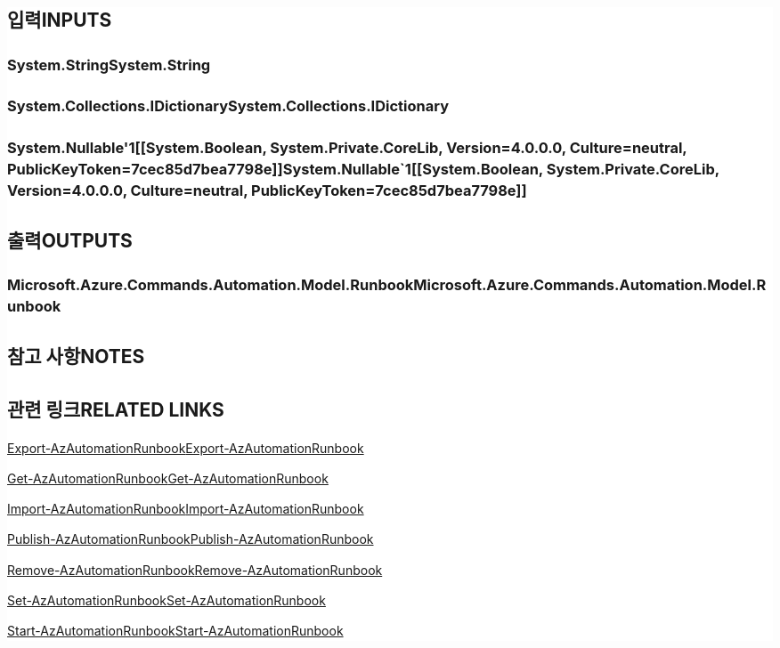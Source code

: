 ## <span data-ttu-id="ad46a-145">입력</span><span class="sxs-lookup"><span data-stu-id="ad46a-145">INPUTS</span></span>

### <span data-ttu-id="ad46a-146">System.String</span><span class="sxs-lookup"><span data-stu-id="ad46a-146">System.String</span></span>

### <span data-ttu-id="ad46a-147">System.Collections.IDictionary</span><span class="sxs-lookup"><span data-stu-id="ad46a-147">System.Collections.IDictionary</span></span>

### <span data-ttu-id="ad46a-148">System.Nullable'1[[System.Boolean, System.Private.CoreLib, Version=4.0.0.0, Culture=neutral, PublicKeyToken=7cec85d7bea7798e]]</span><span class="sxs-lookup"><span data-stu-id="ad46a-148">System.Nullable\`1[[System.Boolean, System.Private.CoreLib, Version=4.0.0.0, Culture=neutral, PublicKeyToken=7cec85d7bea7798e]]</span></span>

## <span data-ttu-id="ad46a-149">출력</span><span class="sxs-lookup"><span data-stu-id="ad46a-149">OUTPUTS</span></span>

### <span data-ttu-id="ad46a-150">Microsoft.Azure.Commands.Automation.Model.Runbook</span><span class="sxs-lookup"><span data-stu-id="ad46a-150">Microsoft.Azure.Commands.Automation.Model.Runbook</span></span>

## <span data-ttu-id="ad46a-151">참고 사항</span><span class="sxs-lookup"><span data-stu-id="ad46a-151">NOTES</span></span>

## <span data-ttu-id="ad46a-152">관련 링크</span><span class="sxs-lookup"><span data-stu-id="ad46a-152">RELATED LINKS</span></span>

[<span data-ttu-id="ad46a-153">Export-AzAutomationRunbook</span><span class="sxs-lookup"><span data-stu-id="ad46a-153">Export-AzAutomationRunbook</span></span>](./Export-AzAutomationRunbook.md)

[<span data-ttu-id="ad46a-154">Get-AzAutomationRunbook</span><span class="sxs-lookup"><span data-stu-id="ad46a-154">Get-AzAutomationRunbook</span></span>](./Get-AzAutomationRunbook.md)

[<span data-ttu-id="ad46a-155">Import-AzAutomationRunbook</span><span class="sxs-lookup"><span data-stu-id="ad46a-155">Import-AzAutomationRunbook</span></span>](./Import-AzAutomationRunbook.md)

[<span data-ttu-id="ad46a-156">Publish-AzAutomationRunbook</span><span class="sxs-lookup"><span data-stu-id="ad46a-156">Publish-AzAutomationRunbook</span></span>](./Publish-AzAutomationRunbook.md)

[<span data-ttu-id="ad46a-157">Remove-AzAutomationRunbook</span><span class="sxs-lookup"><span data-stu-id="ad46a-157">Remove-AzAutomationRunbook</span></span>](./Remove-AzAutomationRunbook.md)

[<span data-ttu-id="ad46a-158">Set-AzAutomationRunbook</span><span class="sxs-lookup"><span data-stu-id="ad46a-158">Set-AzAutomationRunbook</span></span>](./Set-AzAutomationRunbook.md)

[<span data-ttu-id="ad46a-159">Start-AzAutomationRunbook</span><span class="sxs-lookup"><span data-stu-id="ad46a-159">Start-AzAutomationRunbook</span></span>](./Start-AzAutomationRunbook.md)
